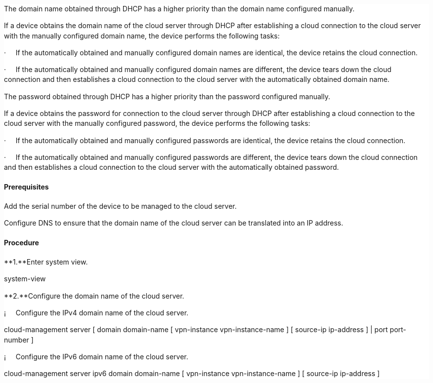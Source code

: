 The domain name obtained through DHCP has a
higher priority than the domain name configured manually.

If a device obtains the domain name of the
cloud server through DHCP after establishing a cloud connection to the cloud
server with the manually configured domain name, the device performs the
following tasks:

·     If the automatically obtained and manually
configured domain names are identical, the device retains the cloud connection.

·     If the automatically obtained and manually
configured domain names are different, the device tears down the cloud
connection and then establishes a cloud connection to the cloud server with the
automatically obtained domain name.

The password obtained through DHCP has a
higher priority than the password configured manually.

If a device obtains the password for
connection to the cloud server through DHCP after establishing a cloud
connection to the cloud server with the manually configured password, the
device performs the following tasks:

·     If the automatically obtained and manually
configured passwords are identical, the device retains the cloud connection.

·     If the automatically obtained and manually configured
passwords are different, the device tears down the cloud connection and then
establishes a cloud connection to the cloud server with the automatically
obtained password.

#### Prerequisites

Add the serial number of the device to be
managed to the cloud server.

Configure DNS to ensure that the domain
name of the cloud server can be translated into an IP address.

#### Procedure

**1\.**Enter system view.

system-view

**2\.**Configure the domain name of the cloud
server.

¡     Configure the IPv4 domain name of the cloud server.

cloud-management
server \[ domain domain-name \[ vpn-instance vpn-instance-name ] \[ source-ip ip-address ] \| port port-number ]

¡     Configure the IPv6 domain name of the cloud server.

cloud-management
server ipv6 domain domain-name \[ vpn-instance vpn-instance-name ] \[ source-ip ip-address ]

